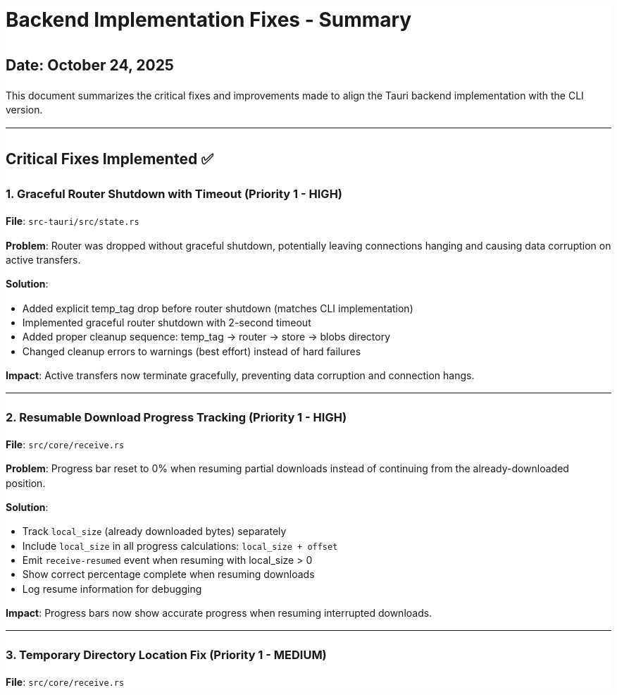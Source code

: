 # Backend Implementation Fixes - Summary

## Date: October 24, 2025

This document summarizes the critical fixes and improvements made to align the Tauri backend implementation with the CLI version.

---

## Critical Fixes Implemented ✅

### 1. Graceful Router Shutdown with Timeout (Priority 1 - HIGH)

**File**: `src-tauri/src/state.rs`

**Problem**: Router was dropped without graceful shutdown, potentially leaving connections hanging and causing data corruption on active transfers.

**Solution**: 
- Added explicit temp_tag drop before router shutdown (matches CLI implementation)
- Implemented graceful router shutdown with 2-second timeout
- Added proper cleanup sequence: temp_tag → router → store → blobs directory
- Changed cleanup errors to warnings (best effort) instead of hard failures

**Impact**: Active transfers now terminate gracefully, preventing data corruption and connection hangs.

---

### 2. Resumable Download Progress Tracking (Priority 1 - HIGH)

**File**: `src/core/receive.rs`

**Problem**: Progress bar reset to 0% when resuming partial downloads instead of continuing from the already-downloaded position.

**Solution**:
- Track `local_size` (already downloaded bytes) separately
- Include `local_size` in all progress calculations: `local_size + offset`
- Emit `receive-resumed` event when resuming with local_size > 0
- Show correct percentage complete when resuming downloads
- Log resume information for debugging

**Impact**: Progress bars now show accurate progress when resuming interrupted downloads.

---

### 3. Temporary Directory Location Fix (Priority 1 - MEDIUM)

**File**: `src/core/receive.rs`
